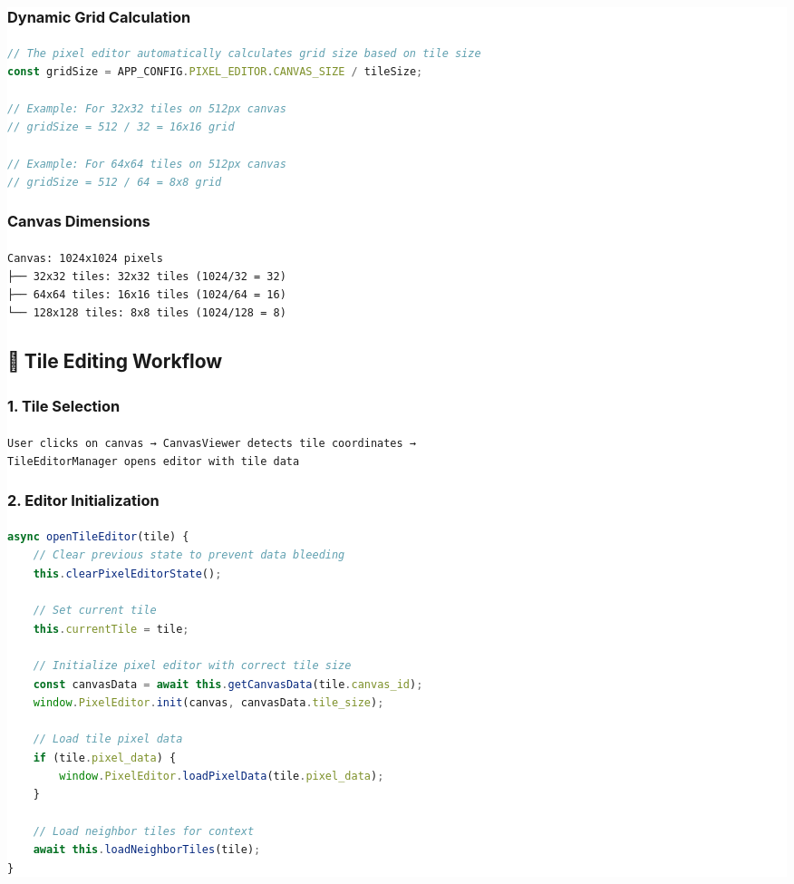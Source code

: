 ### **Dynamic Grid Calculation**
```javascript
// The pixel editor automatically calculates grid size based on tile size
const gridSize = APP_CONFIG.PIXEL_EDITOR.CANVAS_SIZE / tileSize;

// Example: For 32x32 tiles on 512px canvas
// gridSize = 512 / 32 = 16x16 grid

// Example: For 64x64 tiles on 512px canvas  
// gridSize = 512 / 64 = 8x8 grid
```

### **Canvas Dimensions**
```
Canvas: 1024x1024 pixels
├── 32x32 tiles: 32x32 tiles (1024/32 = 32)
├── 64x64 tiles: 16x16 tiles (1024/64 = 16)  
└── 128x128 tiles: 8x8 tiles (1024/128 = 8)
```

## 🔄 **Tile Editing Workflow**

### **1. Tile Selection**
```
User clicks on canvas → CanvasViewer detects tile coordinates → 
TileEditorManager opens editor with tile data
```

### **2. Editor Initialization**
```javascript
async openTileEditor(tile) {
    // Clear previous state to prevent data bleeding
    this.clearPixelEditorState();
    
    // Set current tile
    this.currentTile = tile;
    
    // Initialize pixel editor with correct tile size
    const canvasData = await this.getCanvasData(tile.canvas_id);
    window.PixelEditor.init(canvas, canvasData.tile_size);
    
    // Load tile pixel data
    if (tile.pixel_data) {
        window.PixelEditor.loadPixelData(tile.pixel_data);
    }
    
    // Load neighbor tiles for context
    await this.loadNeighborTiles(tile);
}
```
